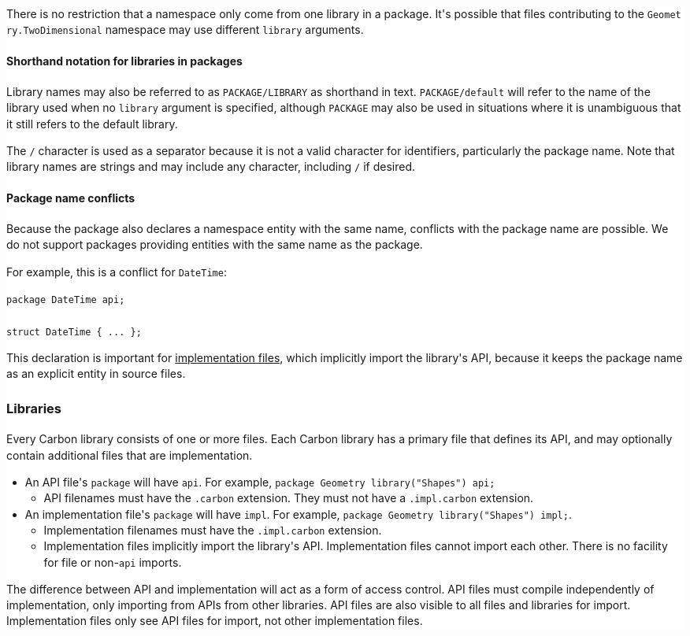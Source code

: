 There is no restriction that a namespace only come from one library in a
package. It's possible that files contributing to the `Geometry.TwoDimensional`
namespace may use different `library` arguments.

#### Shorthand notation for libraries in packages

Library names may also be referred to as `PACKAGE/LIBRARY` as shorthand in text.
`PACKAGE/default` will refer to the name of the library used when no `library`
argument is specified, although `PACKAGE` may also be used in situations where
it is unambiguous that it still refers to the default library.

The `/` character is used as a separator because it is not a valid character for
identifiers, particularly the package name. Note that library names are strings
and may include any character, including `/` if desired.

#### Package name conflicts

Because the package also declares a namespace entity with the same name,
conflicts with the package name are possible. We do not support packages
providing entities with the same name as the package.

For example, this is a conflict for `DateTime`:

```carbon
package DateTime api;

struct DateTime { ... };
```

This declaration is important for [implementation files](#libraries), which
implicitly import the library's API, because it keeps the package name as an
explicit entity in source files.

### Libraries

Every Carbon library consists of one or more files. Each Carbon library has a
primary file that defines its API, and may optionally contain additional files
that are implementation.

-   An API file's `package` will have `api`. For example,
    `package Geometry library("Shapes") api;`
    -   API filenames must have the `.carbon` extension. They must not have a
        `.impl.carbon` extension.
-   An implementation file's `package` will have `impl`. For example,
    `package Geometry library("Shapes") impl;`.
    -   Implementation filenames must have the `.impl.carbon` extension.
    -   Implementation files implicitly import the library's API. Implementation
        files cannot import each other. There is no facility for file or
        non-`api` imports.

The difference between API and implementation will act as a form of access
control. API files must compile independently of implementation, only importing
from APIs from other libraries. API files are also visible to all files and
libraries for import. Implementation files only see API files for import, not
other implementation files.
